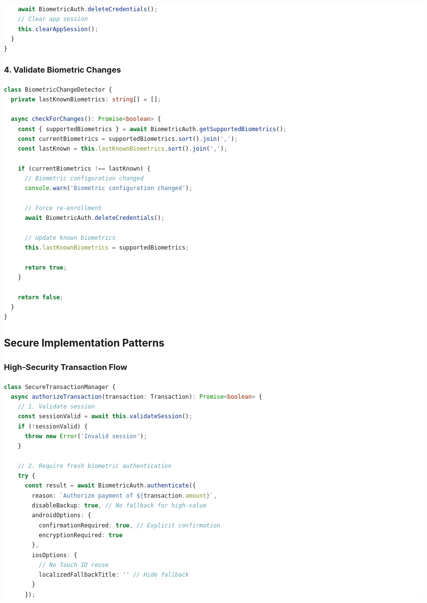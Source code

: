 ```typescript
    await BiometricAuth.deleteCredentials();
    // Clear app session
    this.clearAppSession();
  }
}
```

### 4. Validate Biometric Changes

```typescript
class BiometricChangeDetector {
  private lastKnownBiometrics: string[] = [];
  
  async checkForChanges(): Promise<boolean> {
    const { supportedBiometrics } = await BiometricAuth.getSupportedBiometrics();
    const currentBiometrics = supportedBiometrics.sort().join(',');
    const lastKnown = this.lastKnownBiometrics.sort().join(',');
    
    if (currentBiometrics !== lastKnown) {
      // Biometric configuration changed
      console.warn('Biometric configuration changed');
      
      // Force re-enrollment
      await BiometricAuth.deleteCredentials();
      
      // Update known biometrics
      this.lastKnownBiometrics = supportedBiometrics;
      
      return true;
    }
    
    return false;
  }
}
```

## Secure Implementation Patterns

### High-Security Transaction Flow

```typescript
class SecureTransactionManager {
  async authorizeTransaction(transaction: Transaction): Promise<boolean> {
    // 1. Validate session
    const sessionValid = await this.validateSession();
    if (!sessionValid) {
      throw new Error('Invalid session');
    }
    
    // 2. Require fresh biometric authentication
    try {
      const result = await BiometricAuth.authenticate({
        reason: `Authorize payment of ${transaction.amount}`,
        disableBackup: true, // No fallback for high-value
        androidOptions: {
          confirmationRequired: true, // Explicit confirmation
          encryptionRequired: true
        },
        iosOptions: {
          // No Touch ID reuse
          localizedFallbackTitle: '' // Hide fallback
        }
      });
```